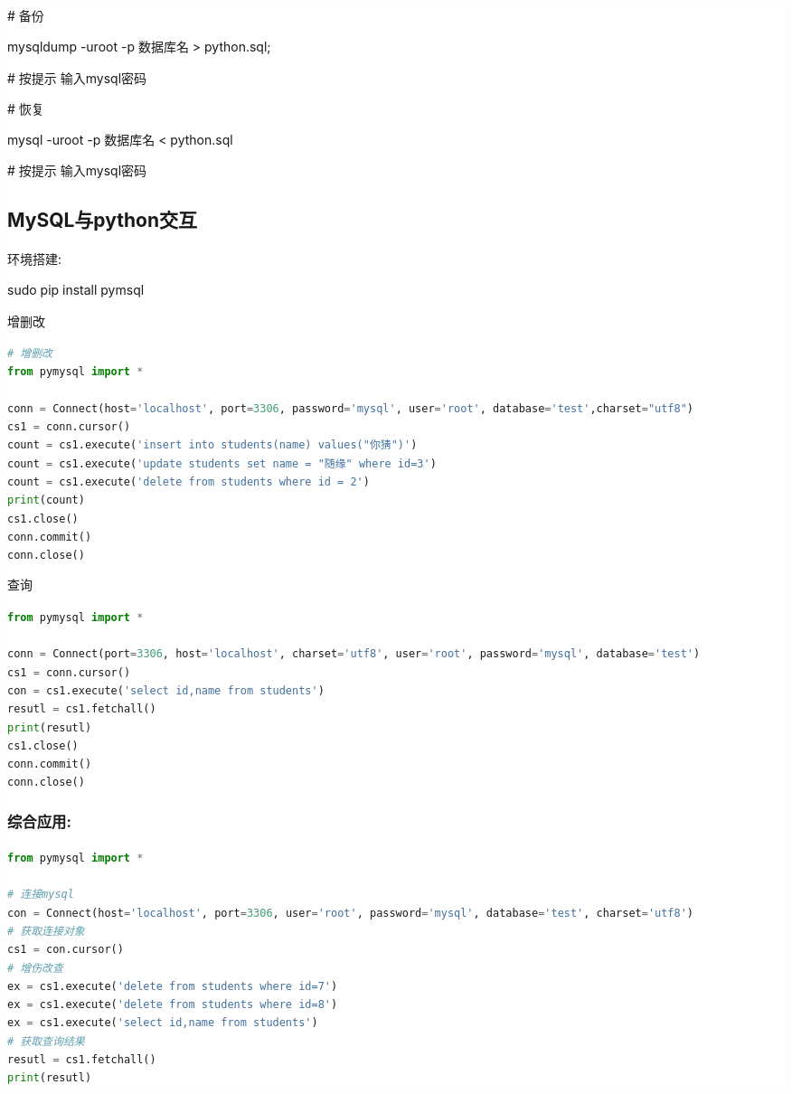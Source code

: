\# 备份

mysqldump -uroot -p 数据库名 \> python.sql;

\# 按提示 输入mysql密码

\# 恢复

mysql -uroot -p 数据库名 \< python.sql

\# 按提示 输入mysql密码

MySQL与python交互
--------------

环境搭建:

sudo pip install pymsql

增删改

```python
# 增删改
from pymysql import *

conn = Connect(host='localhost', port=3306, password='mysql', user='root', database='test',charset="utf8")
cs1 = conn.cursor()
count = cs1.execute('insert into students(name) values("你猜")')
count = cs1.execute('update students set name = "随缘" where id=3')
count = cs1.execute('delete from students where id = 2')
print(count)
cs1.close()
conn.commit()
conn.close()
```

查询

```python
from pymysql import *

conn = Connect(port=3306, host='localhost', charset='utf8', user='root', password='mysql', database='test')
cs1 = conn.cursor()
con = cs1.execute('select id,name from students')
resutl = cs1.fetchall()
print(resutl)
cs1.close()
conn.commit()
conn.close()
```

### 综合应用:

```python
from pymysql import *

# 连接mysql
con = Connect(host='localhost', port=3306, user='root', password='mysql', database='test', charset='utf8')
# 获取连接对象
cs1 = con.cursor()
# 增伤改查
ex = cs1.execute('delete from students where id=7')
ex = cs1.execute('delete from students where id=8')
ex = cs1.execute('select id,name from students')
# 获取查询结果
resutl = cs1.fetchall()
print(resutl)
```